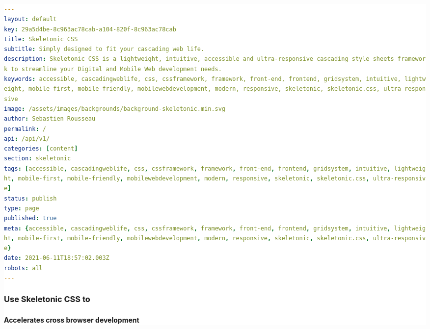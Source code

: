 ```yaml
---
layout: default
key: 29a5d4be-8c963ac78cab-a104-820f-8c963ac78cab
title: Skeletonic CSS
subtitle: Simply designed to fit your cascading web life.
description: Skeletonic CSS is a lightweight, intuitive, accessible and ultra-responsive cascading style sheets framework to streamline your Digital and Mobile Web development needs.
keywords: accessible, cascadingweblife, css, cssframework, framework, front-end, frontend, gridsystem, intuitive, lightweight, mobile-first, mobile-friendly, mobilewebdevelopment, modern, responsive, skeletonic, skeletonic.css, ultra-responsive
image: /assets/images/backgrounds/background-skeletonic.min.svg
author: Sebastien Rousseau
permalink: /
api: /api/v1/
categories: [content]
section: skeletonic
tags: [accessible, cascadingweblife, css, cssframework, framework, front-end, frontend, gridsystem, intuitive, lightweight, mobile-first, mobile-friendly, mobilewebdevelopment, modern, responsive, skeletonic, skeletonic.css, ultra-responsive]
status: publish
type: page
published: true
meta: {accessible, cascadingweblife, css, cssframework, framework, front-end, frontend, gridsystem, intuitive, lightweight, mobile-first, mobile-friendly, mobilewebdevelopment, modern, responsive, skeletonic, skeletonic.css, ultra-responsive}
date: 2021-06-11T18:57:02.003Z
robots: all
---
```



### Use Skeletonic CSS to

<section class="grid-flex">
<div class="card flex-1 padding-3" markdown="1">        

#### Accelerates cross browser development 

<figure>